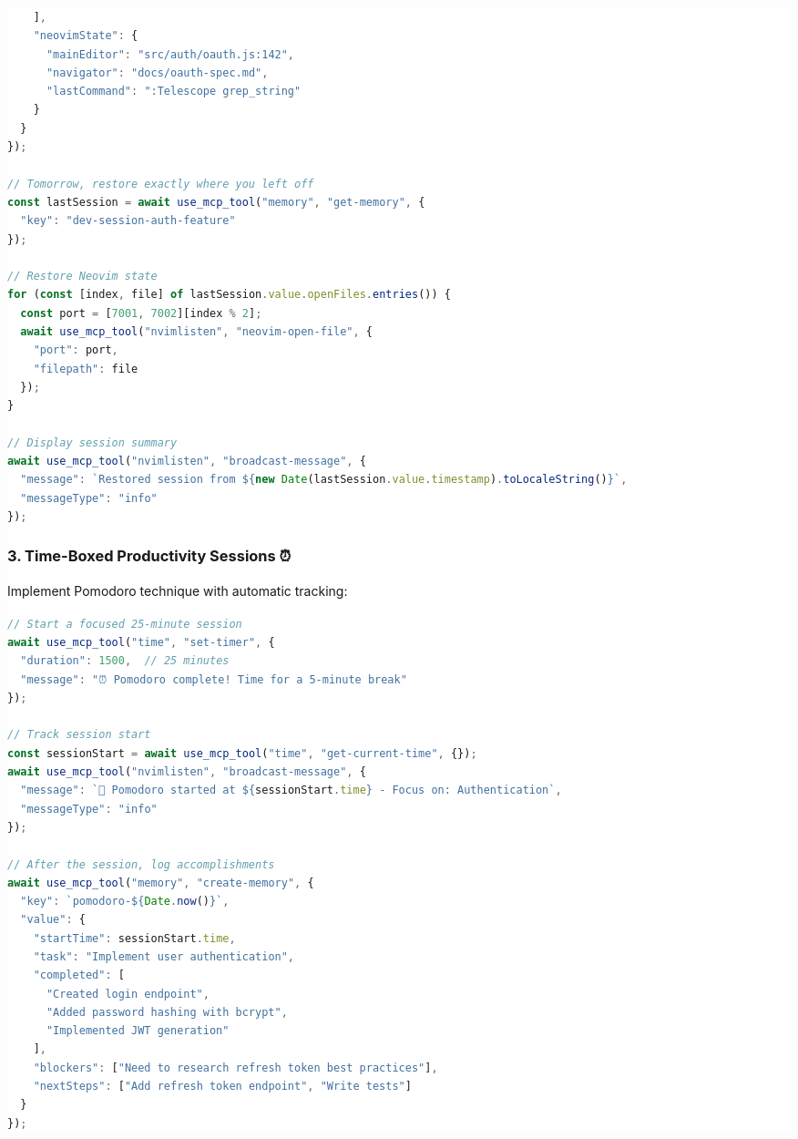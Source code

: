 ```javascript
    ],
    "neovimState": {
      "mainEditor": "src/auth/oauth.js:142",
      "navigator": "docs/oauth-spec.md",
      "lastCommand": ":Telescope grep_string"
    }
  }
});

// Tomorrow, restore exactly where you left off
const lastSession = await use_mcp_tool("memory", "get-memory", {
  "key": "dev-session-auth-feature"
});

// Restore Neovim state
for (const [index, file] of lastSession.value.openFiles.entries()) {
  const port = [7001, 7002][index % 2];
  await use_mcp_tool("nvimlisten", "neovim-open-file", {
    "port": port,
    "filepath": file
  });
}

// Display session summary
await use_mcp_tool("nvimlisten", "broadcast-message", {
  "message": `Restored session from ${new Date(lastSession.value.timestamp).toLocaleString()}`,
  "messageType": "info"
});
```

### 3. Time-Boxed Productivity Sessions ⏰

Implement Pomodoro technique with automatic tracking:

```javascript
// Start a focused 25-minute session
await use_mcp_tool("time", "set-timer", {
  "duration": 1500,  // 25 minutes
  "message": "⏰ Pomodoro complete! Time for a 5-minute break"
});

// Track session start
const sessionStart = await use_mcp_tool("time", "get-current-time", {});
await use_mcp_tool("nvimlisten", "broadcast-message", {
  "message": `🍅 Pomodoro started at ${sessionStart.time} - Focus on: Authentication`,
  "messageType": "info"
});

// After the session, log accomplishments
await use_mcp_tool("memory", "create-memory", {
  "key": `pomodoro-${Date.now()}`,
  "value": {
    "startTime": sessionStart.time,
    "task": "Implement user authentication",
    "completed": [
      "Created login endpoint",
      "Added password hashing with bcrypt",
      "Implemented JWT generation"
    ],
    "blockers": ["Need to research refresh token best practices"],
    "nextSteps": ["Add refresh token endpoint", "Write tests"]
  }
});

```